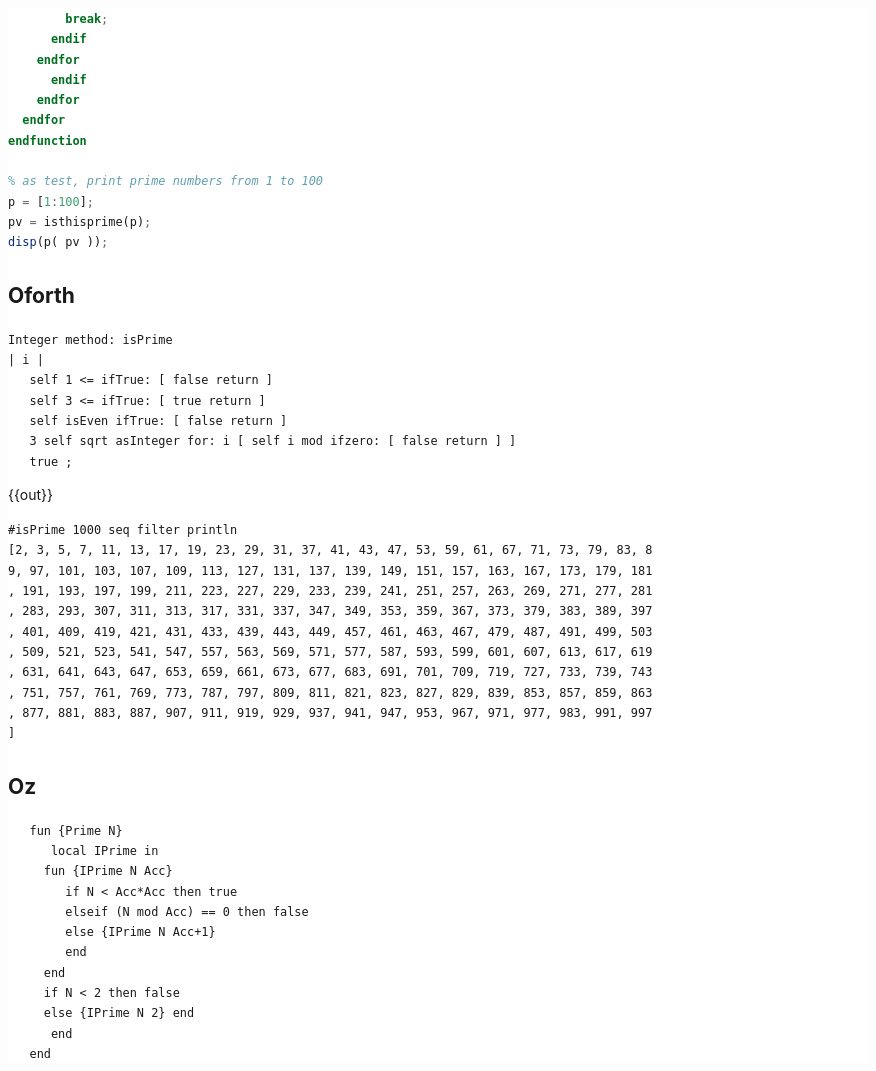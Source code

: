 ```octave
	    break;
	  endif
	endfor
      endif
    endfor
  endfor
endfunction

% as test, print prime numbers from 1 to 100
p = [1:100];
pv = isthisprime(p);
disp(p( pv ));
```



## Oforth


```Oforth
Integer method: isPrime
| i |
   self 1 <= ifTrue: [ false return ]
   self 3 <= ifTrue: [ true return ]
   self isEven ifTrue: [ false return ]
   3 self sqrt asInteger for: i [ self i mod ifzero: [ false return ] ]
   true ;
```

{{out}}

```txt
#isPrime 1000 seq filter println
[2, 3, 5, 7, 11, 13, 17, 19, 23, 29, 31, 37, 41, 43, 47, 53, 59, 61, 67, 71, 73, 79, 83, 8
9, 97, 101, 103, 107, 109, 113, 127, 131, 137, 139, 149, 151, 157, 163, 167, 173, 179, 181
, 191, 193, 197, 199, 211, 223, 227, 229, 233, 239, 241, 251, 257, 263, 269, 271, 277, 281
, 283, 293, 307, 311, 313, 317, 331, 337, 347, 349, 353, 359, 367, 373, 379, 383, 389, 397
, 401, 409, 419, 421, 431, 433, 439, 443, 449, 457, 461, 463, 467, 479, 487, 491, 499, 503
, 509, 521, 523, 541, 547, 557, 563, 569, 571, 577, 587, 593, 599, 601, 607, 613, 617, 619
, 631, 641, 643, 647, 653, 659, 661, 673, 677, 683, 691, 701, 709, 719, 727, 733, 739, 743
, 751, 757, 761, 769, 773, 787, 797, 809, 811, 821, 823, 827, 829, 839, 853, 857, 859, 863
, 877, 881, 883, 887, 907, 911, 919, 929, 937, 941, 947, 953, 967, 971, 977, 983, 991, 997
]
```



## Oz


```oz
   fun {Prime N}
      local IPrime in
	 fun {IPrime N Acc}
	    if N < Acc*Acc then true
	    elseif (N mod Acc) == 0 then false
	    else {IPrime N Acc+1}
	    end
	 end
	 if N < 2 then false
	 else {IPrime N 2} end
      end
   end
```
